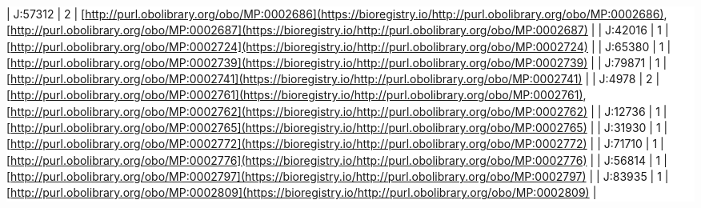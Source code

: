 | J:57312 |        2 | [http://purl.obolibrary.org/obo/MP:0002686](https://bioregistry.io/http://purl.obolibrary.org/obo/MP:0002686), [http://purl.obolibrary.org/obo/MP:0002687](https://bioregistry.io/http://purl.obolibrary.org/obo/MP:0002687)                                                                                                                                                                                                                                                                                                                                              |
| J:42016 |        1 | [http://purl.obolibrary.org/obo/MP:0002724](https://bioregistry.io/http://purl.obolibrary.org/obo/MP:0002724)                                                                                                                                                                                                                                                                                                                                                                                                                                                             |
| J:65380 |        1 | [http://purl.obolibrary.org/obo/MP:0002739](https://bioregistry.io/http://purl.obolibrary.org/obo/MP:0002739)                                                                                                                                                                                                                                                                                                                                                                                                                                                             |
| J:79871 |        1 | [http://purl.obolibrary.org/obo/MP:0002741](https://bioregistry.io/http://purl.obolibrary.org/obo/MP:0002741)                                                                                                                                                                                                                                                                                                                                                                                                                                                             |
| J:4978  |        2 | [http://purl.obolibrary.org/obo/MP:0002761](https://bioregistry.io/http://purl.obolibrary.org/obo/MP:0002761), [http://purl.obolibrary.org/obo/MP:0002762](https://bioregistry.io/http://purl.obolibrary.org/obo/MP:0002762)                                                                                                                                                                                                                                                                                                                                              |
| J:12736 |        1 | [http://purl.obolibrary.org/obo/MP:0002765](https://bioregistry.io/http://purl.obolibrary.org/obo/MP:0002765)                                                                                                                                                                                                                                                                                                                                                                                                                                                             |
| J:31930 |        1 | [http://purl.obolibrary.org/obo/MP:0002772](https://bioregistry.io/http://purl.obolibrary.org/obo/MP:0002772)                                                                                                                                                                                                                                                                                                                                                                                                                                                             |
| J:71710 |        1 | [http://purl.obolibrary.org/obo/MP:0002776](https://bioregistry.io/http://purl.obolibrary.org/obo/MP:0002776)                                                                                                                                                                                                                                                                                                                                                                                                                                                             |
| J:56814 |        1 | [http://purl.obolibrary.org/obo/MP:0002797](https://bioregistry.io/http://purl.obolibrary.org/obo/MP:0002797)                                                                                                                                                                                                                                                                                                                                                                                                                                                             |
| J:83935 |        1 | [http://purl.obolibrary.org/obo/MP:0002809](https://bioregistry.io/http://purl.obolibrary.org/obo/MP:0002809)                                                                                                                                                                                                                                                                                                                                                                                                                                                             |